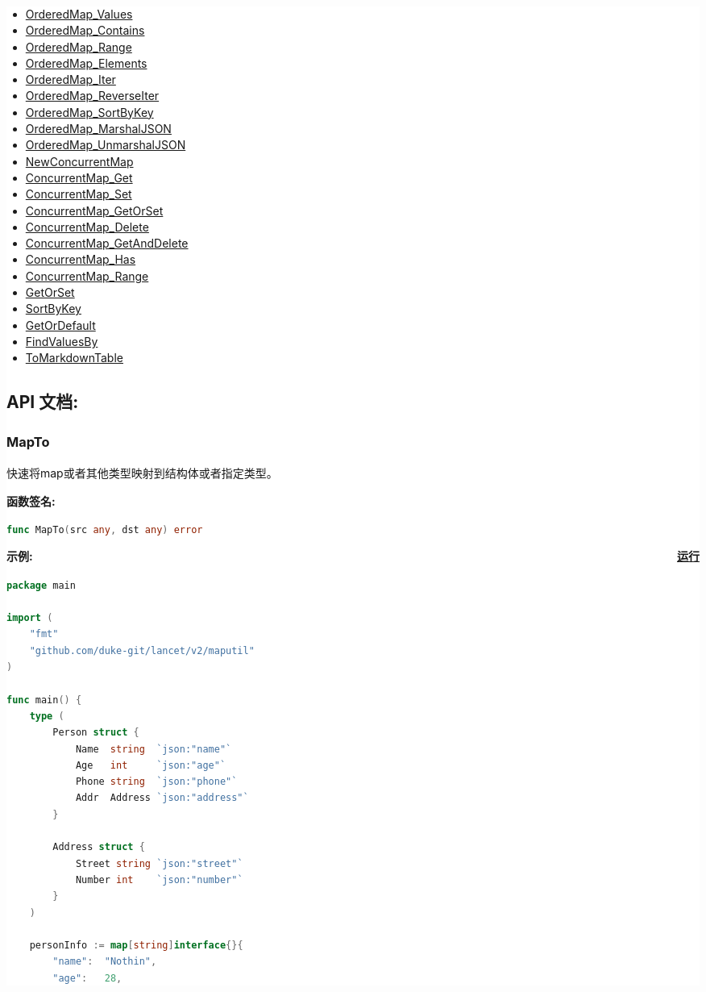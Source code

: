 -   [OrderedMap_Values](#OrderedMap_Values)
-   [OrderedMap_Contains](#OrderedMap_Contains)
-   [OrderedMap_Range](#OrderedMap_Range)
-   [OrderedMap_Elements](#OrderedMap_Elements)
-   [OrderedMap_Iter](#OrderedMap_Iter)
-   [OrderedMap_ReverseIter](#OrderedMap_ReverseIter)
-   [OrderedMap_SortByKey](#OrderedMap_SortByKey)
-   [OrderedMap_MarshalJSON](#OrderedMap_MarshalJSON)
-   [OrderedMap_UnmarshalJSON](#OrderedMap_UnmarshalJSON)
-   [NewConcurrentMap](#NewConcurrentMap)
-   [ConcurrentMap_Get](#ConcurrentMap_Get)
-   [ConcurrentMap_Set](#ConcurrentMap_Set)
-   [ConcurrentMap_GetOrSet](#ConcurrentMap_GetOrSet)
-   [ConcurrentMap_Delete](#ConcurrentMap_Delete)
-   [ConcurrentMap_GetAndDelete](#ConcurrentMap_GetAndDelete)
-   [ConcurrentMap_Has](#ConcurrentMap_Has)
-   [ConcurrentMap_Range](#ConcurrentMap_Range)
-   [GetOrSet](#GetOrSet)
-   [SortByKey](#SortByKey)
-   [GetOrDefault](#GetOrDefault)
-   [FindValuesBy](#FindValuesBy)
-   [ToMarkdownTable](#ToMarkdownTable)

<div STYLE="page-break-after: always;"></div>

## API 文档:

### <span id="MapTo">MapTo</span>

<p>快速将map或者其他类型映射到结构体或者指定类型。</p>

<b>函数签名:</b>

```go
func MapTo(src any, dst any) error
```

<b>示例:<span style="float:right;display:inline-block;">[运行](https://go.dev/play/p/4K7KBEPgS5M)</span></b>

```go
package main

import (
    "fmt"
    "github.com/duke-git/lancet/v2/maputil"
)

func main() {
    type (
        Person struct {
            Name  string  `json:"name"`
            Age   int     `json:"age"`
            Phone string  `json:"phone"`
            Addr  Address `json:"address"`
        }

        Address struct {
            Street string `json:"street"`
            Number int    `json:"number"`
        }
    )

    personInfo := map[string]interface{}{
        "name":  "Nothin",
        "age":   28,
```